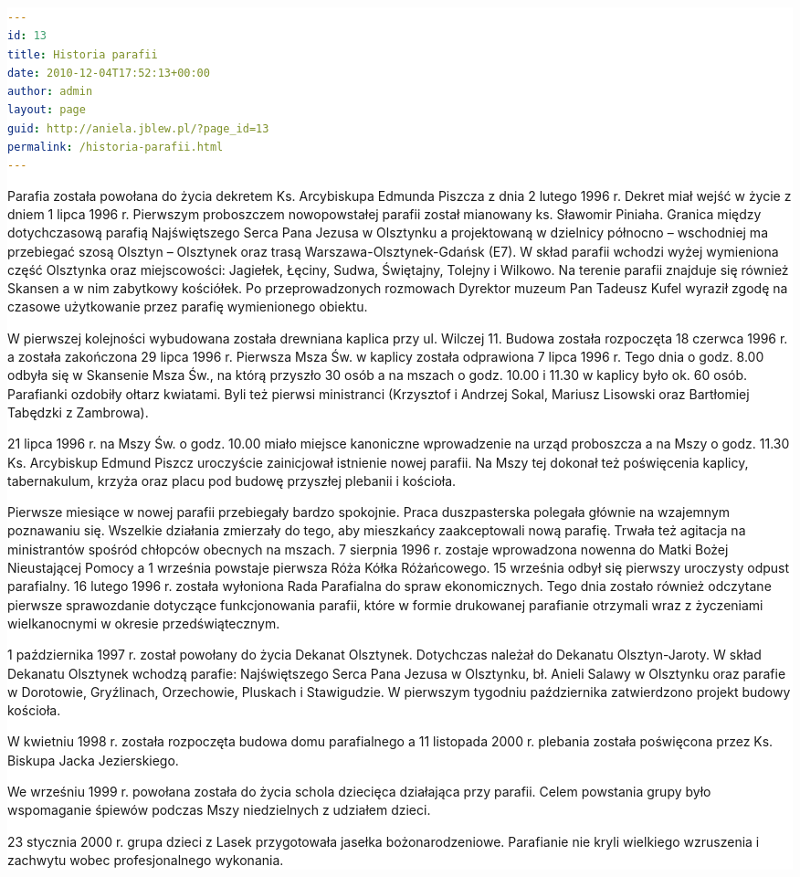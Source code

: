 ```yaml
---
id: 13
title: Historia parafii
date: 2010-12-04T17:52:13+00:00
author: admin
layout: page
guid: http://aniela.jblew.pl/?page_id=13
permalink: /historia-parafii.html
---
```


Parafia została powołana do życia dekretem Ks. Arcybiskupa Edmunda Piszcza z dnia 2 lutego 1996 r. Dekret miał wejść w życie z dniem 1 lipca 1996 r. Pierwszym proboszczem nowopowstałej parafii został mianowany ks. Sławomir Piniaha. Granica między dotychczasową parafią Najświętszego Serca Pana Jezusa w Olsztynku a projektowaną w dzielnicy północno &#8211; wschodniej ma przebiegać szosą Olsztyn &#8211; Olsztynek oraz trasą Warszawa-Olsztynek-Gdańsk (E7). W skład parafii wchodzi wyżej wymieniona część Olsztynka oraz miejscowości: Jagiełek, Łęciny, Sudwa, Świętajny, Tolejny i Wilkowo. Na terenie parafii znajduje się również Skansen a w nim zabytkowy kościółek. Po przeprowadzonych rozmowach Dyrektor muzeum Pan Tadeusz Kufel wyraził zgodę na czasowe użytkowanie przez parafię wymienionego obiektu.

W pierwszej kolejności wybudowana została drewniana kaplica przy ul. Wilczej 11. Budowa została rozpoczęta 18 czerwca 1996 r. a została zakończona 29 lipca 1996 r. Pierwsza Msza Św. w kaplicy została odprawiona 7 lipca 1996 r. Tego dnia o godz. 8.00 odbyła się w Skansenie Msza Św., na którą przyszło 30 osób a na mszach o godz. 10.00 i 11.30 w kaplicy było ok. 60 osób. Parafianki ozdobiły ołtarz kwiatami. Byli też pierwsi ministranci (Krzysztof i Andrzej Sokal, Mariusz Lisowski oraz Bartłomiej Tabędzki z Zambrowa).

21 lipca 1996 r. na Mszy Św. o godz. 10.00 miało miejsce kanoniczne wprowadzenie na urząd proboszcza a na Mszy o godz. 11.30 Ks. Arcybiskup Edmund Piszcz uroczyście zainicjował istnienie nowej parafii. Na Mszy tej dokonał też poświęcenia kaplicy, tabernakulum, krzyża oraz placu pod budowę przyszłej plebanii i kościoła.

Pierwsze miesiące w nowej parafii przebiegały bardzo spokojnie. Praca duszpasterska polegała głównie na wzajemnym poznawaniu się. Wszelkie działania zmierzały do tego, aby mieszkańcy zaakceptowali nową parafię. Trwała też agitacja na ministrantów spośród chłopców obecnych na mszach. 7 sierpnia 1996 r. zostaje wprowadzona nowenna do Matki Bożej Nieustającej Pomocy a 1 września powstaje pierwsza Róża Kółka Różańcowego. 15 września odbył się pierwszy uroczysty odpust parafialny. 16 lutego 1996 r. została wyłoniona Rada Parafialna do spraw ekonomicznych. Tego dnia zostało również odczytane pierwsze sprawozdanie dotyczące funkcjonowania parafii, które w formie drukowanej parafianie otrzymali wraz z życzeniami wielkanocnymi w okresie przedświątecznym.

1 października 1997 r. został powołany do życia Dekanat Olsztynek. Dotychczas należał do Dekanatu Olsztyn-Jaroty. W skład Dekanatu Olsztynek wchodzą parafie: Najświętszego Serca Pana Jezusa w Olsztynku, bł. Anieli Salawy w Olsztynku oraz parafie w Dorotowie, Gryźlinach, Orzechowie, Pluskach i Stawigudzie. W pierwszym tygodniu października zatwierdzono projekt budowy kościoła.

W kwietniu 1998 r. została rozpoczęta budowa domu parafialnego a 11 listopada 2000 r. plebania została poświęcona przez Ks. Biskupa Jacka Jezierskiego.

We wrześniu 1999 r. powołana została do życia schola dziecięca działająca przy parafii. Celem powstania grupy było wspomaganie śpiewów podczas Mszy niedzielnych z udziałem dzieci.

23 stycznia 2000 r. grupa dzieci z Lasek przygotowała jasełka bożonarodzeniowe. Parafianie nie kryli wielkiego wzruszenia i zachwytu wobec profesjonalnego wykonania.
